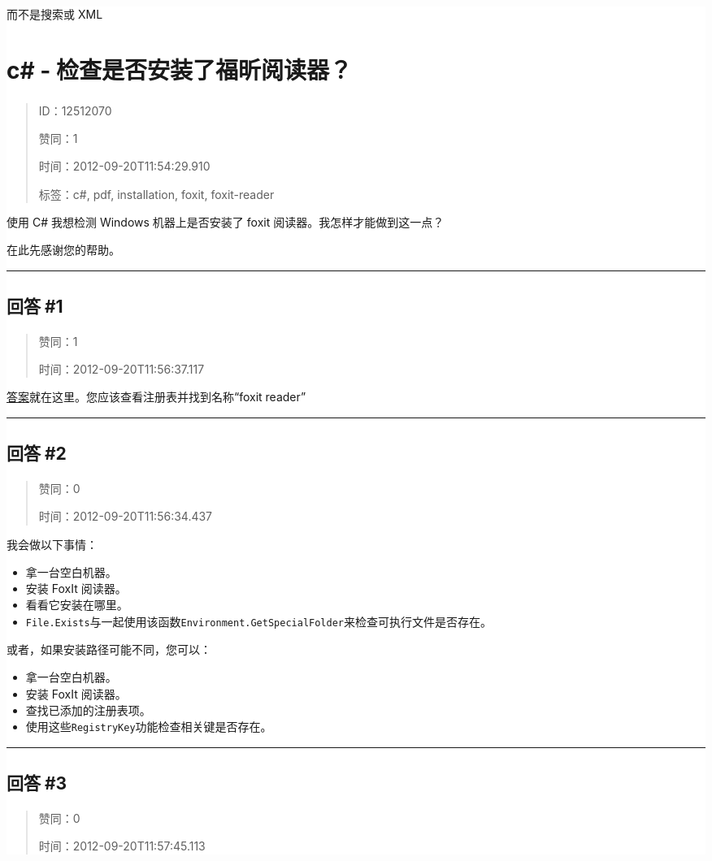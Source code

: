 而不是搜索或 XML

# c# - 检查是否安装了福昕阅读器？

> ID：12512070
> 
> 赞同：1
> 
> 时间：2012-09-20T11:54:29.910
> 
> 标签：c#, pdf, installation, foxit, foxit-reader

使用 C# 我想检测 Windows 机器上是否安装了 foxit 阅读器。我怎样才能做到这一点？

在此先感谢您的帮助。

* * *

## 回答 #1

> 赞同：1
> 
> 时间：2012-09-20T11:56:37.117

[答案](https://stackoverflow.com/questions/908850/get-installed-applications-in-a-system)就在这里。您应该查看注册表并找到名称“foxit reader”

* * *

## 回答 #2

> 赞同：0
> 
> 时间：2012-09-20T11:56:34.437

我会做以下事情：

*   拿一台空白机器。
*   安装 FoxIt 阅读器。
*   看看它安装在哪里。
*   `File.Exists`与一起使用该函数`Environment.GetSpecialFolder`来检查可执行文件是否存在。

或者，如果安装路径可能不同，您可以：

*   拿一台空白机器。
*   安装 FoxIt 阅读器。
*   查找已添加的注册表项。
*   使用这些`RegistryKey`功能检查相关键是否存在。

* * *

## 回答 #3

> 赞同：0
> 
> 时间：2012-09-20T11:57:45.113
